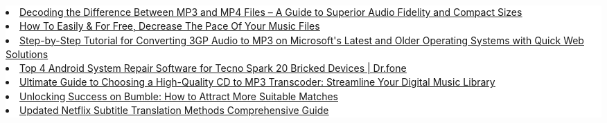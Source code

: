 <li><a href="https://media-tips.techidaily.com/decoding-the-difference-between-mp3-and-mp4-files-a-guide-to-superior-audio-fidelity-and-compact-sizes/"><u>Decoding the Difference Between MP3 and MP4 Files – A Guide to Superior Audio Fidelity and Compact Sizes</u></a></li>
<li><a href="https://media-tips.techidaily.com/how-to-easily-and-for-free-decrease-the-pace-of-your-music-files/"><u>How To Easily & For Free, Decrease The Pace Of Your Music Files</u></a></li>
<li><a href="https://media-tips.techidaily.com/step-by-step-tutorial-for-converting-3gp-audio-to-mp3-on-microsofts-latest-and-older-operating-systems-with-quick-web-solutions/"><u>Step-by-Step Tutorial for Converting 3GP Audio to MP3 on Microsoft's Latest and Older Operating Systems with Quick Web Solutions</u></a></li>
<li><a href="https://howto.techidaily.com/top-4-android-system-repair-software-for-tecno-spark-20-bricked-devices-drfone-by-drfone-fix-android-problems-fix-android-problems/"><u>Top 4 Android System Repair Software for Tecno Spark 20 Bricked Devices | Dr.fone</u></a></li>
<li><a href="https://media-tips.techidaily.com/ultimate-guide-to-choosing-a-high-quality-cd-to-mp3-transcoder-streamline-your-digital-music-library/"><u>Ultimate Guide to Choosing a High-Quality CD to MP3 Transcoder: Streamline Your Digital Music Library</u></a></li>
<li><a href="https://technical-tips.techidaily.com/unlocking-success-on-bumble-how-to-attract-more-suitable-matches/"><u>Unlocking Success on Bumble: How to Attract More Suitable Matches</u></a></li>
<li><a href="https://ai-video.techidaily.com/updated-netflix-subtitle-translation-methods-comprehensive-guide/"><u>Updated Netflix Subtitle Translation Methods Comprehensive Guide</u></a></li>
</ul></div>

